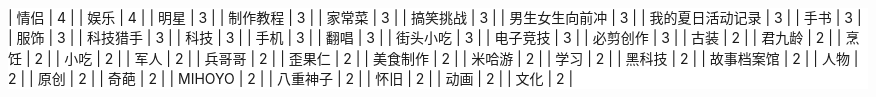 | 情侣 | 4 |
| 娱乐 | 4 |
| 明星 | 3 |
| 制作教程 | 3 |
| 家常菜 | 3 |
| 搞笑挑战 | 3 |
| 男生女生向前冲 | 3 |
| 我的夏日活动记录 | 3 |
| 手书 | 3 |
| 服饰 | 3 |
| 科技猎手 | 3 |
| 科技 | 3 |
| 手机 | 3 |
| 翻唱 | 3 |
| 街头小吃 | 3 |
| 电子竞技 | 3 |
| 必剪创作 | 3 |
| 古装 | 2 |
| 君九龄 | 2 |
| 烹饪 | 2 |
| 小吃 | 2 |
| 军人 | 2 |
| 兵哥哥 | 2 |
| 歪果仁 | 2 |
| 美食制作 | 2 |
| 米哈游 | 2 |
| 学习 | 2 |
| 黑科技 | 2 |
| 故事档案馆 | 2 |
| 人物 | 2 |
| 原创 | 2 |
| 奇葩 | 2 |
| MIHOYO | 2 |
| 八重神子 | 2 |
| 怀旧 | 2 |
| 动画 | 2 |
| 文化 | 2 |